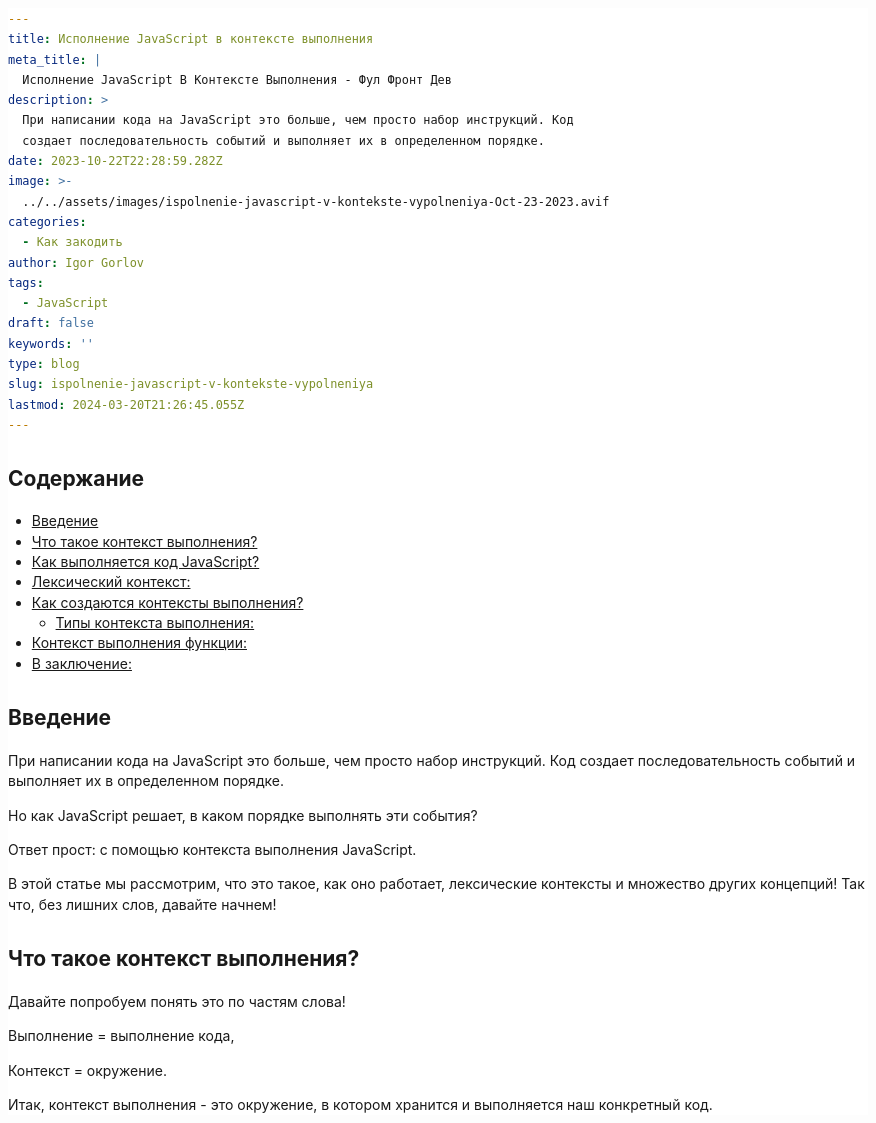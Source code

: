 ```yaml
---
title: Исполнение JavaScript в контексте выполнения
meta_title: |
  Исполнение JavaScript В Контексте Выполнения - Фул Фронт Дев
description: >
  При написании кода на JavaScript это больше, чем просто набор инструкций. Код
  создает последовательность событий и выполняет их в определенном порядке.
date: 2023-10-22T22:28:59.282Z
image: >-
  ../../assets/images/ispolnenie-javascript-v-kontekste-vypolneniya-Oct-23-2023.avif
categories:
  - Как закодить
author: Igor Gorlov
tags:
  - JavaScript
draft: false
keywords: ''
type: blog
slug: ispolnenie-javascript-v-kontekste-vypolneniya
lastmod: 2024-03-20T21:26:45.055Z
---
```



<div class="wp-block-rank-math-toc-block" id="rank-math-toc"><h2>Содержание</h2><nav><ul><li class=""><a href="#введение">Введение</a></li><li class=""><a href="#что-такое-контекст-выполнения">Что такое контекст выполнения?</a></li><li class=""><a href="#как-выполняется-код-java-script">Как выполняется код JavaScript?</a></li><li class=""><a href="#лексический-контекст">Лексический контекст:</a></li><li class=""><a href="#как-создаются-контексты-выполнения">Как создаются контексты выполнения?</a><ul><li class=""><a href="#типы-контекста-выполнения">Типы контекста выполнения:</a></li></ul></li><li class=""><a href="#контекст-выполнения-функции">Контекст выполнения функции:</a></li><li class=""><a href="#в-заключение">В заключение:</a></li></ul></nav></div>


<h2 class="wp-block-heading" id="введение">Введение</h2>

При написании кода на JavaScript это больше, чем просто набор инструкций. Код создает последовательность событий и выполняет их в определенном порядке.

Но как JavaScript решает, в каком порядке выполнять эти события?

Ответ прост: с помощью контекста выполнения JavaScript.

В этой статье мы рассмотрим, что это такое, как оно работает, лексические контексты и множество других концепций! Так что, без лишних слов, давайте начнем!

<h2 class="wp-block-heading" id="что-такое-контекст-выполнения">Что такое контекст выполнения?</h2>

Давайте попробуем понять это по частям слова!

Выполнение = выполнение кода,

Контекст = окружение.

Итак, контекст выполнения - это окружение, в котором хранится и выполняется наш конкретный код.
